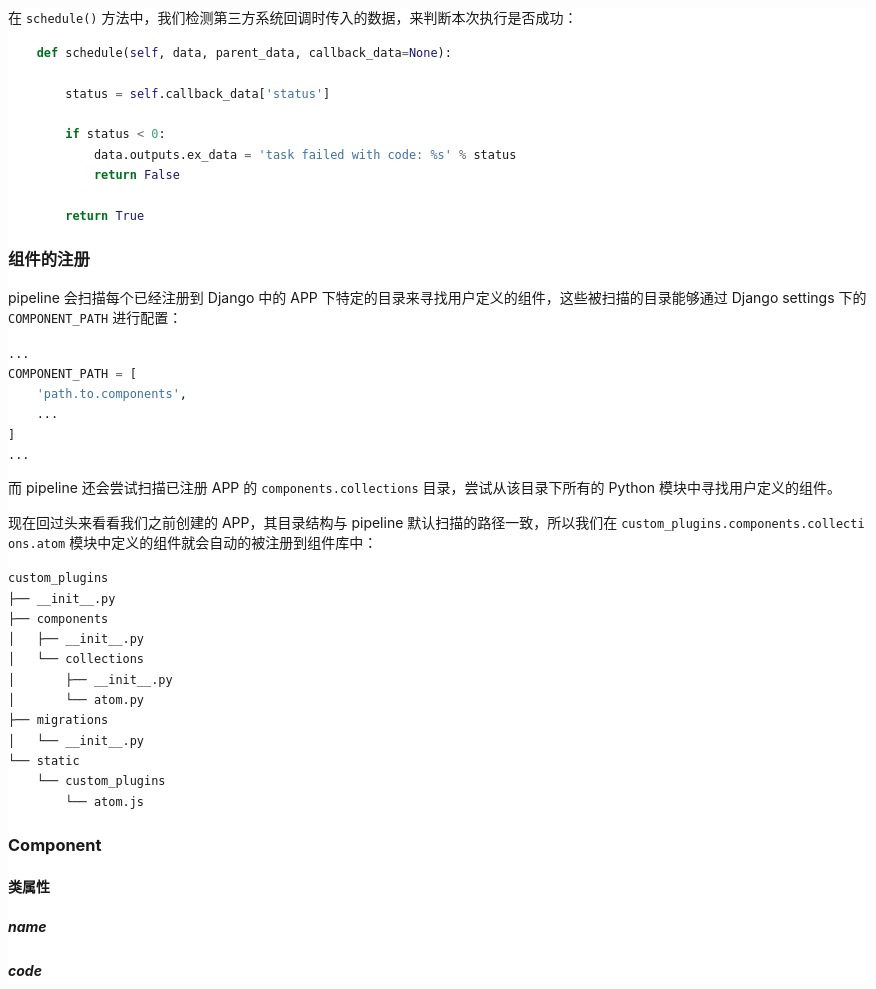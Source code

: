 在 `schedule()` 方法中，我们检测第三方系统回调时传入的数据，来判断本次执行是否成功：

```python
    def schedule(self, data, parent_data, callback_data=None):

        status = self.callback_data['status']

        if status < 0:
            data.outputs.ex_data = 'task failed with code: %s' % status
            return False

        return True
```

### 组件的注册

pipeline 会扫描每个已经注册到 Django 中的 APP 下特定的目录来寻找用户定义的组件，这些被扫描的目录能够通过 Django settings 下的 `COMPONENT_PATH` 进行配置：

```python
...
COMPONENT_PATH = [
    'path.to.components',
    ...
]
...
```

而 pipeline 还会尝试扫描已注册 APP 的 `components.collections` 目录，尝试从该目录下所有的 Python 模块中寻找用户定义的组件。

现在回过头来看看我们之前创建的 APP，其目录结构与 pipeline 默认扫描的路径一致，所以我们在 `custom_plugins.components.collections.atom` 模块中定义的组件就会自动的被注册到组件库中：

```text
custom_plugins
├── __init__.py
├── components
│   ├── __init__.py
│   └── collections
│       ├── __init__.py
│       └── atom.py
├── migrations
│   └── __init__.py
└── static
    └── custom_plugins
        └── atom.js
```

### Component

#### 类属性

##### name

##### code
